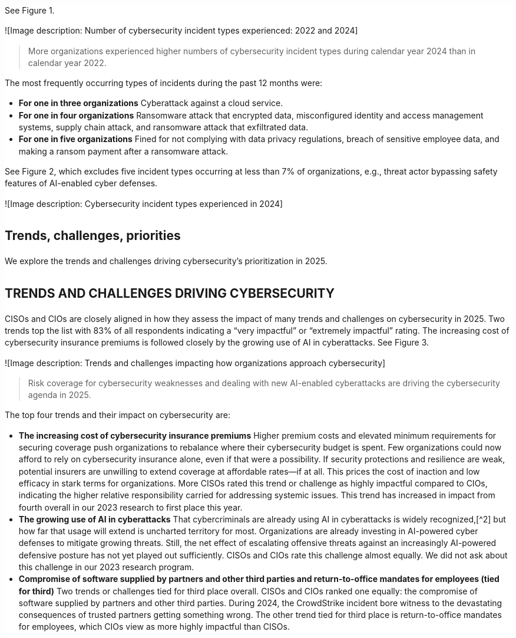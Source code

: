 See Figure 1.

![Image description: Number of cybersecurity incident types experienced: 2022 and 2024]

> More organizations experienced higher numbers of cybersecurity incident types during calendar year 2024 than in calendar year 2022.

The most frequently occurring types of incidents during the past 12 months were:

-   **For one in three organizations**
    Cyberattack against a cloud service.
-   **For one in four organizations**
    Ransomware attack that encrypted data, misconfigured identity and access management systems, supply chain attack, and ransomware attack that exfiltrated data.
-   **For one in five organizations**
    Fined for not complying with data privacy regulations, breach of sensitive employee data, and making a ransom payment after a ransomware attack.

See Figure 2, which excludes five incident types occurring at less than 7% of organizations, e.g., threat actor bypassing safety features of AI-enabled cyber defenses.

![Image description: Cybersecurity incident types experienced in 2024]

## Trends, challenges, priorities

We explore the trends and challenges driving cybersecurity’s prioritization in 2025.

## TRENDS AND CHALLENGES DRIVING CYBERSECURITY

CISOs and CIOs are closely aligned in how they assess the impact of many trends and challenges on cybersecurity in 2025. Two trends top the list with 83% of all respondents indicating a “very impactful” or “extremely impactful” rating. The increasing cost of cybersecurity insurance premiums is followed closely by the growing use of AI in cyberattacks. See Figure 3.

![Image description: Trends and challenges impacting how organizations approach cybersecurity]

> Risk coverage for cybersecurity weaknesses and dealing with new AI-enabled cyberattacks are driving the cybersecurity agenda in 2025.

The top four trends and their impact on cybersecurity are:

-   **The increasing cost of cybersecurity insurance premiums**
    Higher premium costs and elevated minimum requirements for securing coverage push organizations to rebalance where their cybersecurity budget is spent. Few organizations could now afford to rely on cybersecurity insurance alone, even if that were a possibility. If security protections and resilience are weak, potential insurers are unwilling to extend coverage at affordable rates—if at all. This prices the cost of inaction and low efficacy in stark terms for organizations. More CISOs rated this trend or challenge as highly impactful compared to CIOs, indicating the higher relative responsibility carried for addressing systemic issues. This trend has increased in impact from fourth overall in our 2023 research to first place this year.
-   **The growing use of AI in cyberattacks**
    That cybercriminals are already using AI in cyberattacks is widely recognized,[^2] but how far that usage will extend is uncharted territory for most. Organizations are already investing in AI-powered cyber defenses to mitigate growing threats. Still, the net effect of escalating offensive threats against an increasingly AI-powered defensive posture has not yet played out sufficiently. CISOs and CIOs rate this challenge almost equally. We did not ask about this challenge in our 2023 research program.
-   **Compromise of software supplied by partners and other third parties and return-to-office mandates for employees (tied for third)**
    Two trends or challenges tied for third place overall. CISOs and CIOs ranked one equally: the compromise of software supplied by partners and other third parties. During 2024, the CrowdStrike incident bore witness to the devastating consequences of trusted partners getting something wrong. The other trend tied for third place is return-to-office mandates for employees, which CIOs view as more highly impactful than CISOs.
